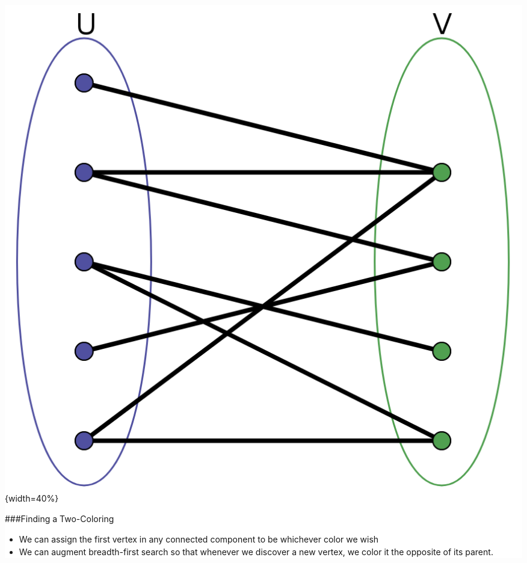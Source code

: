 ![Example of a bipartite graph, which is essentially a two-color graph](images/bipartite.png){width=40%}

###Finding a Two-Coloring

- We can assign the first vertex in any connected component to be whichever color we wish
- We can augment breadth-first search so that whenever we discover a new vertex, we color it the opposite of its parent. 
